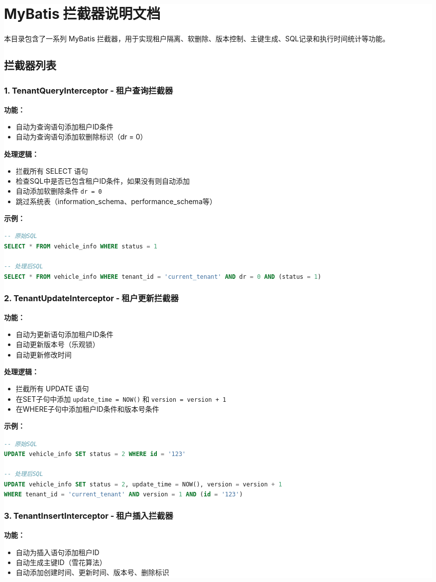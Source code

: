 # MyBatis 拦截器说明文档

本目录包含了一系列 MyBatis 拦截器，用于实现租户隔离、软删除、版本控制、主键生成、SQL记录和执行时间统计等功能。

## 拦截器列表

### 1. TenantQueryInterceptor - 租户查询拦截器

**功能：**
- 自动为查询语句添加租户ID条件
- 自动为查询语句添加软删除标识（dr = 0）

**处理逻辑：**
- 拦截所有 SELECT 语句
- 检查SQL中是否已包含租户ID条件，如果没有则自动添加
- 自动添加软删除条件 `dr = 0`
- 跳过系统表（information_schema、performance_schema等）

**示例：**
```sql
-- 原始SQL
SELECT * FROM vehicle_info WHERE status = 1

-- 处理后SQL
SELECT * FROM vehicle_info WHERE tenant_id = 'current_tenant' AND dr = 0 AND (status = 1)
```

### 2. TenantUpdateInterceptor - 租户更新拦截器

**功能：**
- 自动为更新语句添加租户ID条件
- 自动更新版本号（乐观锁）
- 自动更新修改时间

**处理逻辑：**
- 拦截所有 UPDATE 语句
- 在SET子句中添加 `update_time = NOW()` 和 `version = version + 1`
- 在WHERE子句中添加租户ID条件和版本号条件

**示例：**
```sql
-- 原始SQL
UPDATE vehicle_info SET status = 2 WHERE id = '123'

-- 处理后SQL
UPDATE vehicle_info SET status = 2, update_time = NOW(), version = version + 1 
WHERE tenant_id = 'current_tenant' AND version = 1 AND (id = '123')
```

### 3. TenantInsertInterceptor - 租户插入拦截器

**功能：**
- 自动为插入语句添加租户ID
- 自动生成主键ID（雪花算法）
- 自动添加创建时间、更新时间、版本号、删除标识
